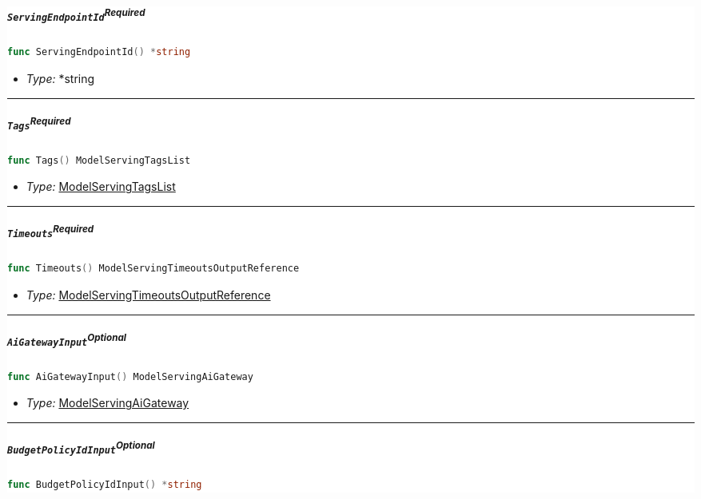 ##### `ServingEndpointId`<sup>Required</sup> <a name="ServingEndpointId" id="@cdktf/provider-databricks.modelServing.ModelServing.property.servingEndpointId"></a>

```go
func ServingEndpointId() *string
```

- *Type:* *string

---

##### `Tags`<sup>Required</sup> <a name="Tags" id="@cdktf/provider-databricks.modelServing.ModelServing.property.tags"></a>

```go
func Tags() ModelServingTagsList
```

- *Type:* <a href="#@cdktf/provider-databricks.modelServing.ModelServingTagsList">ModelServingTagsList</a>

---

##### `Timeouts`<sup>Required</sup> <a name="Timeouts" id="@cdktf/provider-databricks.modelServing.ModelServing.property.timeouts"></a>

```go
func Timeouts() ModelServingTimeoutsOutputReference
```

- *Type:* <a href="#@cdktf/provider-databricks.modelServing.ModelServingTimeoutsOutputReference">ModelServingTimeoutsOutputReference</a>

---

##### `AiGatewayInput`<sup>Optional</sup> <a name="AiGatewayInput" id="@cdktf/provider-databricks.modelServing.ModelServing.property.aiGatewayInput"></a>

```go
func AiGatewayInput() ModelServingAiGateway
```

- *Type:* <a href="#@cdktf/provider-databricks.modelServing.ModelServingAiGateway">ModelServingAiGateway</a>

---

##### `BudgetPolicyIdInput`<sup>Optional</sup> <a name="BudgetPolicyIdInput" id="@cdktf/provider-databricks.modelServing.ModelServing.property.budgetPolicyIdInput"></a>

```go
func BudgetPolicyIdInput() *string
```
